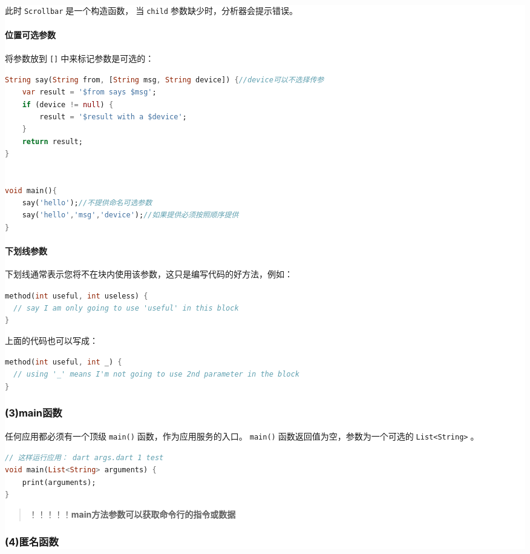 此时 `Scrollbar` 是一个构造函数， 当 `child` 参数缺少时，分析器会提示错误。



#### 位置可选参数

将参数放到 `[]` 中来标记参数是可选的：

```dart
String say(String from, [String msg, String device]) {//device可以不选择传参
    var result = '$from says $msg';
    if (device != null) {
        result = '$result with a $device';
    }
    return result;
}


void main(){
    say('hello');//不提供命名可选参数
    say('hello','msg','device');//如果提供必须按照顺序提供
}
```

#### 下划线参数

下划线通常表示您将不在块内使用该参数，这只是编写代码的好方法，例如：

```dart
method(int useful, int useless) {
  // say I am only going to use 'useful' in this block 
}
```

上面的代码也可以写成：

```dart
method(int useful, int _) {
  // using '_' means I'm not going to use 2nd parameter in the block
}
```



### (3)main函数

任何应用都必须有一个顶级 `main()` 函数，作为应用服务的入口。 `main()` 函数返回值为空，参数为一个可选的 `List<String>` 。

```dart
// 这样运行应用： dart args.dart 1 test
void main(List<String> arguments) {
    print(arguments);
}
```

> ！！！！！**main方法参数可以获取命令行的指令或数据**

### (4)匿名函数
